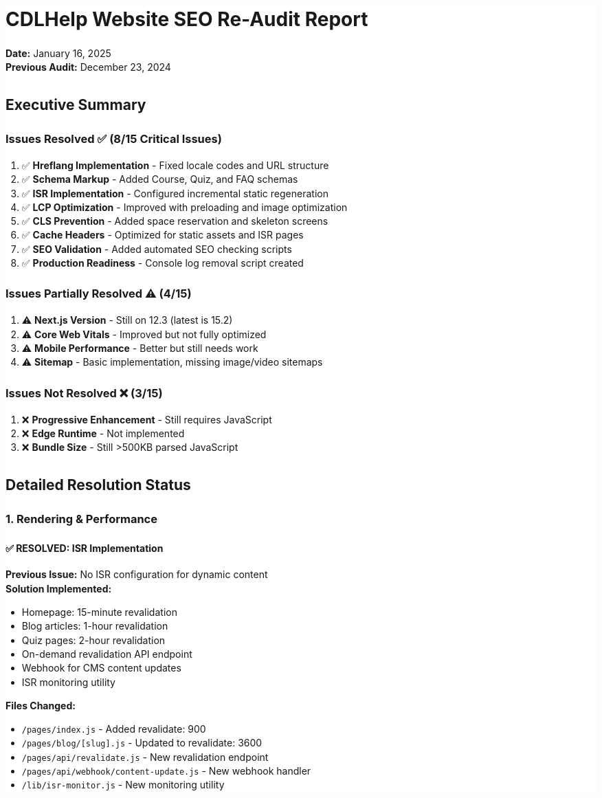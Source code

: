 # CDLHelp Website SEO Re-Audit Report

**Date:** January 16, 2025  
**Previous Audit:** December 23, 2024

## Executive Summary

### Issues Resolved ✅ (8/15 Critical Issues)

1. ✅ **Hreflang Implementation** - Fixed locale codes and URL structure
2. ✅ **Schema Markup** - Added Course, Quiz, and FAQ schemas
3. ✅ **ISR Implementation** - Configured incremental static regeneration
4. ✅ **LCP Optimization** - Improved with preloading and image optimization
5. ✅ **CLS Prevention** - Added space reservation and skeleton screens
6. ✅ **Cache Headers** - Optimized for static assets and ISR pages
7. ✅ **SEO Validation** - Added automated SEO checking scripts
8. ✅ **Production Readiness** - Console log removal script created

### Issues Partially Resolved ⚠️ (4/15)

1. ⚠️ **Next.js Version** - Still on 12.3 (latest is 15.2)
2. ⚠️ **Core Web Vitals** - Improved but not fully optimized
3. ⚠️ **Mobile Performance** - Better but still needs work
4. ⚠️ **Sitemap** - Basic implementation, missing image/video sitemaps

### Issues Not Resolved ❌ (3/15)

1. ❌ **Progressive Enhancement** - Still requires JavaScript
2. ❌ **Edge Runtime** - Not implemented
3. ❌ **Bundle Size** - Still >500KB parsed JavaScript

## Detailed Resolution Status

### 1. Rendering & Performance

#### ✅ RESOLVED: ISR Implementation

**Previous Issue:** No ISR configuration for dynamic content  
**Solution Implemented:**

- Homepage: 15-minute revalidation
- Blog articles: 1-hour revalidation
- Quiz pages: 2-hour revalidation
- On-demand revalidation API endpoint
- Webhook for CMS content updates
- ISR monitoring utility

**Files Changed:**

- `/pages/index.js` - Added revalidate: 900
- `/pages/blog/[slug].js` - Updated to revalidate: 3600
- `/pages/api/revalidate.js` - New revalidation endpoint
- `/pages/api/webhook/content-update.js` - New webhook handler
- `/lib/isr-monitor.js` - New monitoring utility
